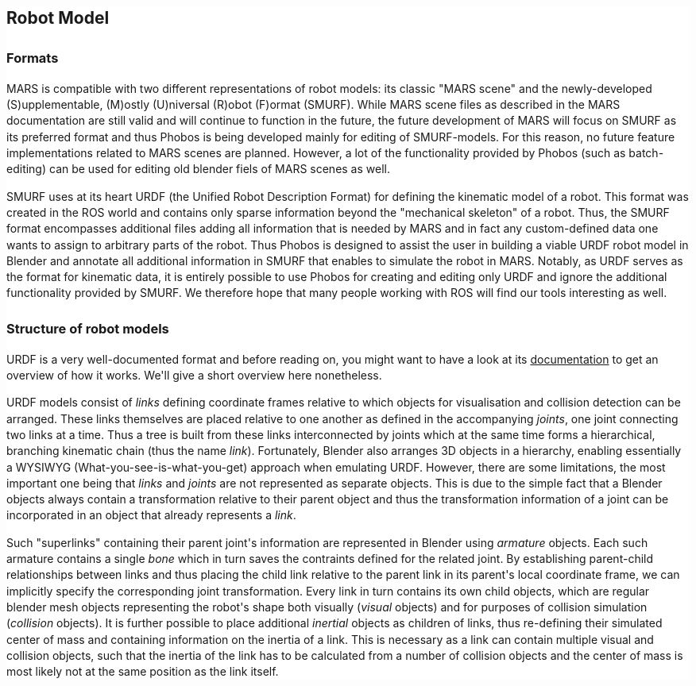 ## Robot Model

### Formats

MARS is compatible with two different representations of robot models: its classic "MARS scene" and the newly-developed (S)upplementable, (M)ostly (U)niversal (R)obot (F)ormat (SMURF). While MARS scene files as described in the MARS documentation are still valid and will continue to function in the future, the future development of MARS will focus on SMURF as its preferred format and thus Phobos is being developed mainly for editing of SMURF-models. For this reason, no future feature implementations related to MARS scenes are planned. However, a lot of the functionality provided by Phobos (such as batch-editing) can be used for editing old blender fiels of MARS scenes as well.

SMURF uses at its heart URDF (the Unified Robot Description Format) for defining the kinematic model of a robot. This format was created in the ROS world and contains only sparse information beyond the "mechanical skeleton" of a robot. Thus, the SMURF format encompasses additional files adding all information that is needed by MARS and in fact any custom-defined data one wants to assign to arbitrary parts of the robot. Thus Phobos is designed to assist the user in building a viable URDF robot model in Blender and annotate all additional information in SMURF that enables to simulate the robot in MARS.
Notably, as URDF serves as the format for kinematic data, it is entirely possible to use Phobos for creating and editing only URDF and ignore the additional functionality provided by SMURF. We therefore hope that many people working with ROS will find our tools interesting as well.

### Structure of robot models

URDF is a very well-documented format and before reading on, you might want to have a look at its [documentation](http://wiki.ros.org/urdf/XML/model) to get an overview of how it works. We'll give a short overview here nonetheless.

URDF models consist of *links* defining coordinate frames relative to which objects for visualisation and collision detection can be arranged. These links themselves are placed relative to one another as defined in the accompanying *joints*, one joint connecting two links at a time. Thus a tree is built from these links interconnected by joints which at the same time forms a hierarchical, branching kinematic chain (thus the name *link*). Fortunately, Blender also arranges 3D objects in a hierarchy, enabling essentially a WYSIWYG (What-you-see-is-what-you-get) approach when emulating URDF. However, there are some limitations, the most important one being that *links* and *joints* are not represented as separate objects. This is due to the simple fact that a Blender objects always contain a transformation relative to their parent object and thus the transformation information of a joint can be incorporated in an object that already represents a *link*.

Such "superlinks" containing their parent joint's information are represented in Blender using *armature* objects. Each such armature contains a single *bone* which in turn saves the contraints defined for the related joint. By establishing parent-child relationships between links and thus placing the child link relative to the parent link in its parent's local coordinate frame, we can implicitly specify the corresponding joint transformation. Every link in turn contains its own child objects, which are regular blender mesh objects representing the robot's shape both visually (*visual* objects) and for purposes of collision simulation (*collision* objects). It is further possible to place additional *inertial* objects as children of links, thus re-defining their simulated center of mass and containing information on the inertia of a link. This is necessary as a link can contain multiple visual and collision objects, such that the inertia of the link has to be calculated from a number of collision objects and the center of mass is most likely not at the same position as the link itself.
